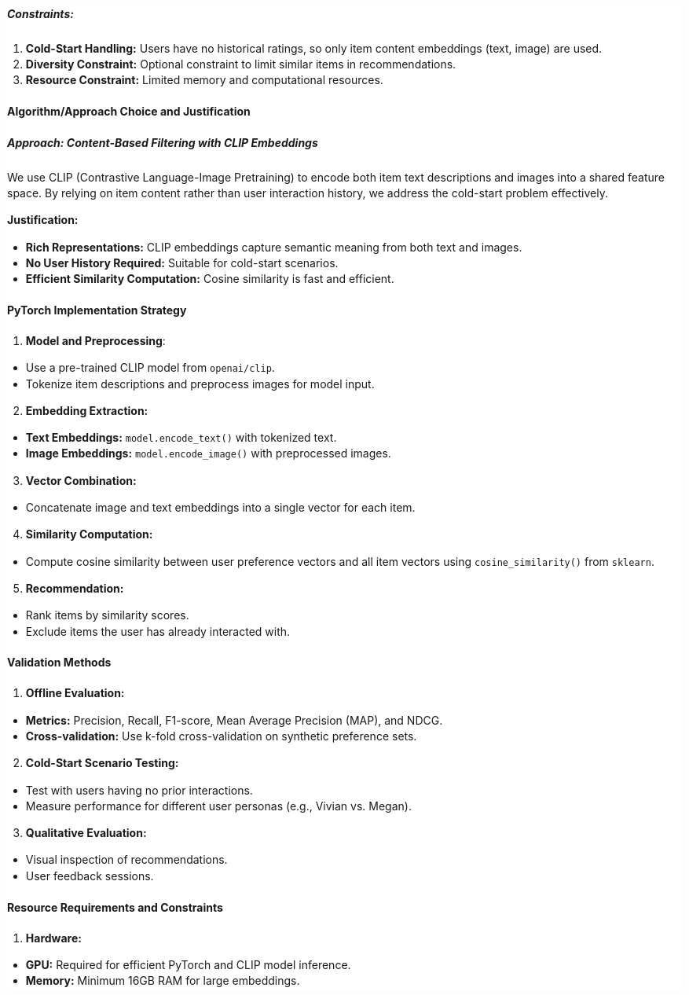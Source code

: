 ##### Constraints:
1. **Cold-Start Handling:** Users have no historical ratings, so only item content embeddings (text, image) are used.
2. **Diversity Constraint:** Optional constraint to limit similar items in recommendations.
3. **Resource Constraint:** Limited memory and computational resources.

#### Algorithm/Approach Choice and Justification
##### Approach: Content-Based Filtering with CLIP Embeddings
We use CLIP (Contrastive Language-Image Pretraining) to encode both item text descriptions and images into a shared feature space. By relying on item content rather than user interaction history, we address the cold-start problem effectively.

**Justification:**
- **Rich Representations:** CLIP embeddings capture semantic meaning from both text and images.
- **No User History Required:** Suitable for cold-start scenarios.
- **Efficient Similarity Computation:** Cosine similarity is fast and efficient.

#### PyTorch Implementation Strategy
1. **Model and Preprocessing**:
- Use a pre-trained CLIP model from `openai/clip`.
- Tokenize item descriptions and preprocess images for model input.

2. **Embedding Extraction:**
- **Text Embeddings:** `model.encode_text()` with tokenized text.
- **Image Embeddings:** `model.encode_image()` with preprocessed images.

3. **Vector Combination:**
- Concatenate image and text embeddings into a single vector for each item.

4. **Similarity Computation:**
- Compute cosine similarity between user preference vectors and all item vectors using `cosine_similarity()` from `sklearn`.

5. **Recommendation:**
- Rank items by similarity scores.
- Exclude items the user has already interacted with.

#### Validation Methods
1. **Offline Evaluation:**
- **Metrics:** Precision, Recall, F1-score, Mean Average Precision (MAP), and NDCG.
- **Cross-validation:** Use k-fold cross-validation on synthetic preference sets.

2. **Cold-Start Scenario Testing:**
- Test with users having no prior interactions.
- Measure performance for different user personas (e.g., Vivian vs. Megan).

3. **Qualitative Evaluation:**
- Visual inspection of recommendations.
- User feedback sessions.

#### Resource Requirements and Constraints
1. **Hardware:**
- **GPU:** Required for efficient PyTorch and CLIP model inference.
- **Memory:** Minimum 16GB RAM for large embeddings.
